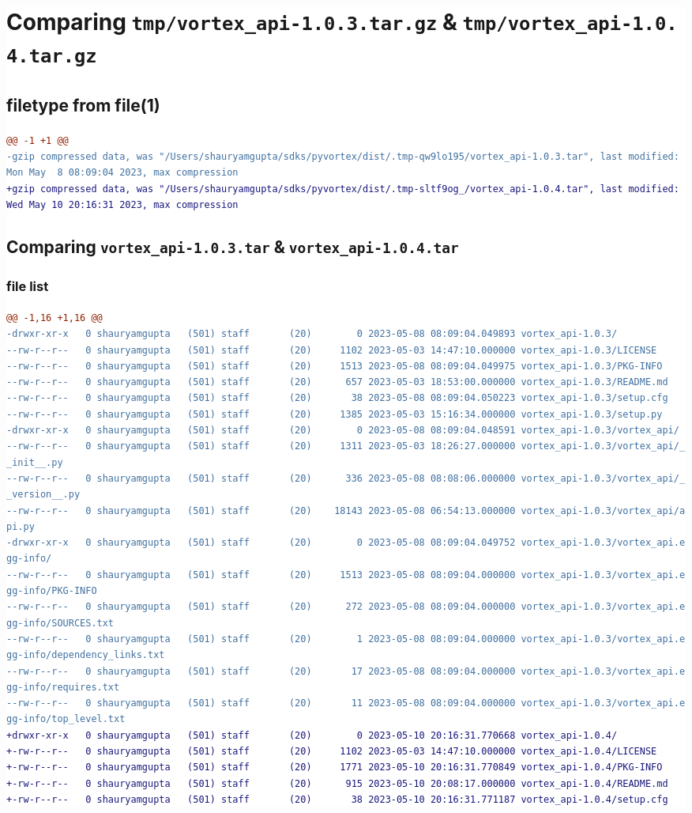 # Comparing `tmp/vortex_api-1.0.3.tar.gz` & `tmp/vortex_api-1.0.4.tar.gz`

## filetype from file(1)

```diff
@@ -1 +1 @@
-gzip compressed data, was "/Users/shauryamgupta/sdks/pyvortex/dist/.tmp-qw9lo195/vortex_api-1.0.3.tar", last modified: Mon May  8 08:09:04 2023, max compression
+gzip compressed data, was "/Users/shauryamgupta/sdks/pyvortex/dist/.tmp-sltf9og_/vortex_api-1.0.4.tar", last modified: Wed May 10 20:16:31 2023, max compression
```

## Comparing `vortex_api-1.0.3.tar` & `vortex_api-1.0.4.tar`

### file list

```diff
@@ -1,16 +1,16 @@
-drwxr-xr-x   0 shauryamgupta   (501) staff       (20)        0 2023-05-08 08:09:04.049893 vortex_api-1.0.3/
--rw-r--r--   0 shauryamgupta   (501) staff       (20)     1102 2023-05-03 14:47:10.000000 vortex_api-1.0.3/LICENSE
--rw-r--r--   0 shauryamgupta   (501) staff       (20)     1513 2023-05-08 08:09:04.049975 vortex_api-1.0.3/PKG-INFO
--rw-r--r--   0 shauryamgupta   (501) staff       (20)      657 2023-05-03 18:53:00.000000 vortex_api-1.0.3/README.md
--rw-r--r--   0 shauryamgupta   (501) staff       (20)       38 2023-05-08 08:09:04.050223 vortex_api-1.0.3/setup.cfg
--rw-r--r--   0 shauryamgupta   (501) staff       (20)     1385 2023-05-03 15:16:34.000000 vortex_api-1.0.3/setup.py
-drwxr-xr-x   0 shauryamgupta   (501) staff       (20)        0 2023-05-08 08:09:04.048591 vortex_api-1.0.3/vortex_api/
--rw-r--r--   0 shauryamgupta   (501) staff       (20)     1311 2023-05-03 18:26:27.000000 vortex_api-1.0.3/vortex_api/__init__.py
--rw-r--r--   0 shauryamgupta   (501) staff       (20)      336 2023-05-08 08:08:06.000000 vortex_api-1.0.3/vortex_api/__version__.py
--rw-r--r--   0 shauryamgupta   (501) staff       (20)    18143 2023-05-08 06:54:13.000000 vortex_api-1.0.3/vortex_api/api.py
-drwxr-xr-x   0 shauryamgupta   (501) staff       (20)        0 2023-05-08 08:09:04.049752 vortex_api-1.0.3/vortex_api.egg-info/
--rw-r--r--   0 shauryamgupta   (501) staff       (20)     1513 2023-05-08 08:09:04.000000 vortex_api-1.0.3/vortex_api.egg-info/PKG-INFO
--rw-r--r--   0 shauryamgupta   (501) staff       (20)      272 2023-05-08 08:09:04.000000 vortex_api-1.0.3/vortex_api.egg-info/SOURCES.txt
--rw-r--r--   0 shauryamgupta   (501) staff       (20)        1 2023-05-08 08:09:04.000000 vortex_api-1.0.3/vortex_api.egg-info/dependency_links.txt
--rw-r--r--   0 shauryamgupta   (501) staff       (20)       17 2023-05-08 08:09:04.000000 vortex_api-1.0.3/vortex_api.egg-info/requires.txt
--rw-r--r--   0 shauryamgupta   (501) staff       (20)       11 2023-05-08 08:09:04.000000 vortex_api-1.0.3/vortex_api.egg-info/top_level.txt
+drwxr-xr-x   0 shauryamgupta   (501) staff       (20)        0 2023-05-10 20:16:31.770668 vortex_api-1.0.4/
+-rw-r--r--   0 shauryamgupta   (501) staff       (20)     1102 2023-05-03 14:47:10.000000 vortex_api-1.0.4/LICENSE
+-rw-r--r--   0 shauryamgupta   (501) staff       (20)     1771 2023-05-10 20:16:31.770849 vortex_api-1.0.4/PKG-INFO
+-rw-r--r--   0 shauryamgupta   (501) staff       (20)      915 2023-05-10 20:08:17.000000 vortex_api-1.0.4/README.md
+-rw-r--r--   0 shauryamgupta   (501) staff       (20)       38 2023-05-10 20:16:31.771187 vortex_api-1.0.4/setup.cfg
```